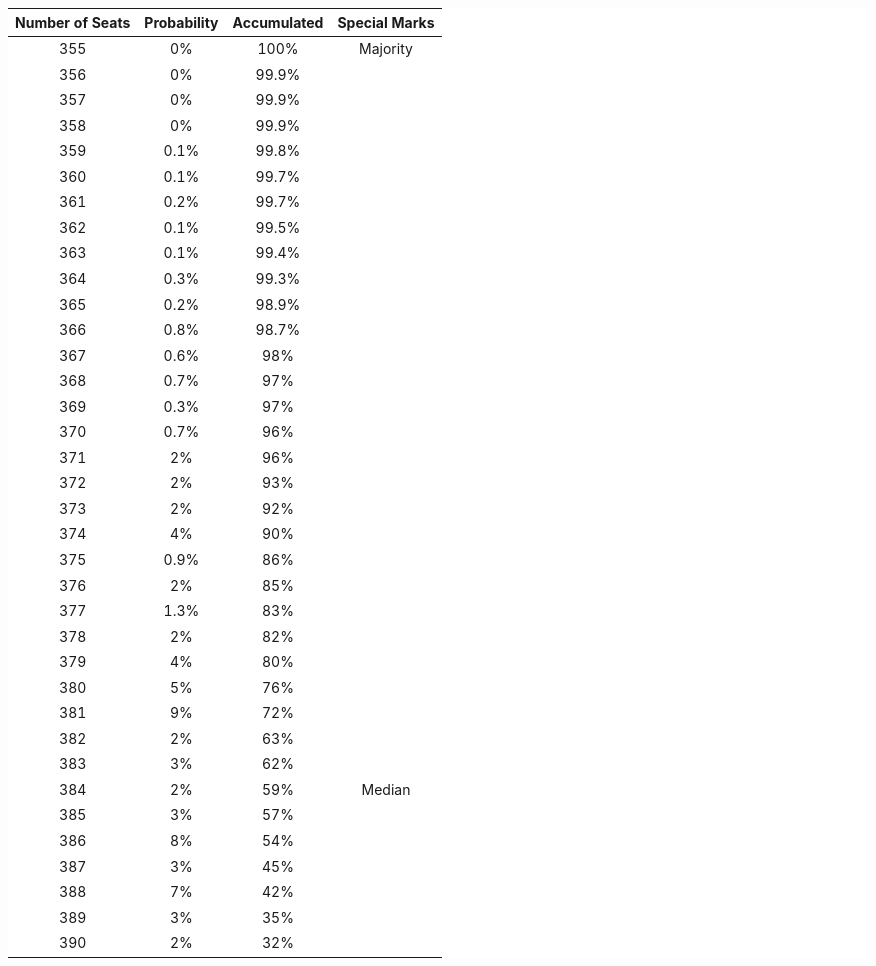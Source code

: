 | Number of Seats | Probability | Accumulated | Special Marks |
|:---------------:|:-----------:|:-----------:|:-------------:|
| 355 | 0% | 100% | Majority |
| 356 | 0% | 99.9% |  |
| 357 | 0% | 99.9% |  |
| 358 | 0% | 99.9% |  |
| 359 | 0.1% | 99.8% |  |
| 360 | 0.1% | 99.7% |  |
| 361 | 0.2% | 99.7% |  |
| 362 | 0.1% | 99.5% |  |
| 363 | 0.1% | 99.4% |  |
| 364 | 0.3% | 99.3% |  |
| 365 | 0.2% | 98.9% |  |
| 366 | 0.8% | 98.7% |  |
| 367 | 0.6% | 98% |  |
| 368 | 0.7% | 97% |  |
| 369 | 0.3% | 97% |  |
| 370 | 0.7% | 96% |  |
| 371 | 2% | 96% |  |
| 372 | 2% | 93% |  |
| 373 | 2% | 92% |  |
| 374 | 4% | 90% |  |
| 375 | 0.9% | 86% |  |
| 376 | 2% | 85% |  |
| 377 | 1.3% | 83% |  |
| 378 | 2% | 82% |  |
| 379 | 4% | 80% |  |
| 380 | 5% | 76% |  |
| 381 | 9% | 72% |  |
| 382 | 2% | 63% |  |
| 383 | 3% | 62% |  |
| 384 | 2% | 59% | Median |
| 385 | 3% | 57% |  |
| 386 | 8% | 54% |  |
| 387 | 3% | 45% |  |
| 388 | 7% | 42% |  |
| 389 | 3% | 35% |  |
| 390 | 2% | 32% |  |